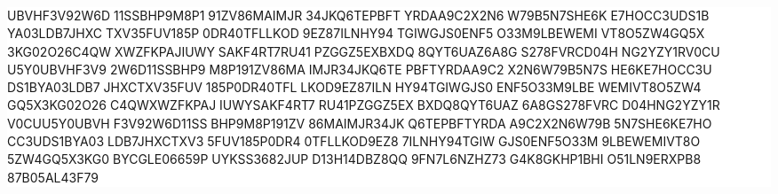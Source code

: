 UBVHF3V92W6D
11SSBHP9M8P1
91ZV86MAIMJR
34JKQ6TEPBFT
YRDAA9C2X2N6
W79B5N7SHE6K
E7HOCC3UDS1B
YA03LDB7JHXC
TXV35FUV185P
0DR40TFLLKOD
9EZ87ILNHY94
TGIWGJS0ENF5
O33M9LBEWEMI
VT8O5ZW4GQ5X
3KG02O26C4QW
XWZFKPAJIUWY
SAKF4RT7RU41
PZGGZ5EXBXDQ
8QYT6UAZ6A8G
S278FVRCD04H
NG2YZY1RV0CU
U5Y0UBVHF3V9
2W6D11SSBHP9
M8P191ZV86MA
IMJR34JKQ6TE
PBFTYRDAA9C2
X2N6W79B5N7S
HE6KE7HOCC3U
DS1BYA03LDB7
JHXCTXV35FUV
185P0DR40TFL
LKOD9EZ87ILN
HY94TGIWGJS0
ENF5O33M9LBE
WEMIVT8O5ZW4
GQ5X3KG02O26
C4QWXWZFKPAJ
IUWYSAKF4RT7
RU41PZGGZ5EX
BXDQ8QYT6UAZ
6A8GS278FVRC
D04HNG2YZY1R
V0CUU5Y0UBVH
F3V92W6D11SS
BHP9M8P191ZV
86MAIMJR34JK
Q6TEPBFTYRDA
A9C2X2N6W79B
5N7SHE6KE7HO
CC3UDS1BYA03
LDB7JHXCTXV3
5FUV185P0DR4
0TFLLKOD9EZ8
7ILNHY94TGIW
GJS0ENF5O33M
9LBEWEMIVT8O
5ZW4GQ5X3KG0
BYCGLE06659P
UYKSS3682JUP
D13H14DBZ8QQ
9FN7L6NZHZ73
G4K8GKHP1BHI
O51LN9ERXPB8
87B05AL43F79